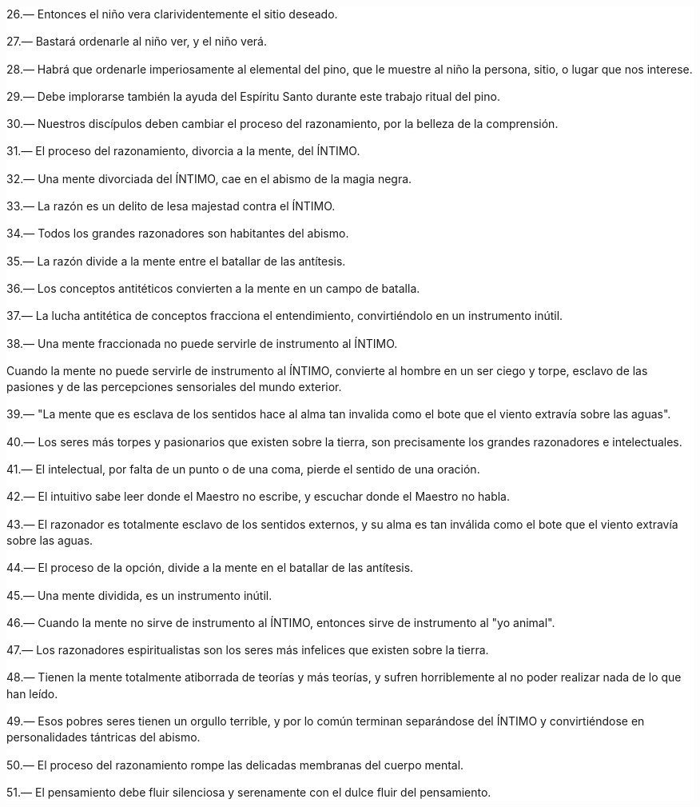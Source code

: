 26.— Entonces el niño vera clarividentemente el sitio deseado.

27.— Bastará ordenarle al niño ver, y el niño verá.

28.— Habrá que ordenarle imperiosamente al elemental del pino, que le muestre al niño la persona, sitio, o lugar que nos interese.

29.— Debe implorarse también la ayuda del Espíritu Santo durante este trabajo ritual del pino.

30.— Nuestros discípulos deben cambiar el proceso del razonamiento, por la belleza de la comprensión.

31.— El proceso del razonamiento, divorcia a la mente, del ÍNTIMO.

32.— Una mente divorciada del ÍNTIMO, cae en el abismo de la magia negra.

33.— La razón es un delito de lesa majestad contra el ÍNTIMO.

34.— Todos los grandes razonadores son habitantes del abismo.

35.— La razón divide a la mente entre el batallar de las antítesis.

36.— Los conceptos antitéticos convierten a la mente en un campo de batalla.

37.— La lucha antitética de conceptos fracciona el entendimiento, convirtiéndolo en un instrumento inútil.

38.— Una mente fraccionada no puede servirle de instrumento al ÍNTIMO.

Cuando la mente no puede servirle de instrumento al ÍNTIMO, convierte al hombre en un ser ciego y torpe, esclavo de las pasiones y de las percepciones sensoriales del mundo exterior.

39.— "La mente que es esclava de los sentidos hace al alma tan invalida como el bote que el viento extravía sobre las aguas".

40.— Los seres más torpes y pasionarios que existen sobre la tierra, son precisamente los grandes razonadores e intelectuales.

41.— El intelectual, por falta de un punto o de una coma, pierde el sentido de una oración.

42.— El intuitivo sabe leer donde el Maestro no escribe, y escuchar donde el Maestro no habla.

43.— El razonador es totalmente esclavo de los sentidos externos, y su alma es tan inválida como el bote que el viento extravía sobre las aguas.

44.— El proceso de la opción, divide a la mente en el batallar de las antítesis.

45.— Una mente dividida, es un instrumento inútil.

46.— Cuando la mente no sirve de instrumento al ÍNTIMO, entonces sirve de instrumento al "yo animal".

47.— Los razonadores espiritualistas son los seres más infelices que existen sobre la tierra.

48.— Tienen la mente totalmente atiborrada de teorías y más teorías, y sufren horriblemente al no poder realizar nada de lo que han leído.

49.— Esos pobres seres tienen un orgullo terrible, y por lo común terminan separándose del ÍNTIMO y convirtiéndose en personalidades tántricas del abismo.

50.— El proceso del razonamiento rompe las delicadas membranas del cuerpo mental.

51.— El pensamiento debe fluir silenciosa y serenamente con el dulce fluir del pensamiento.
